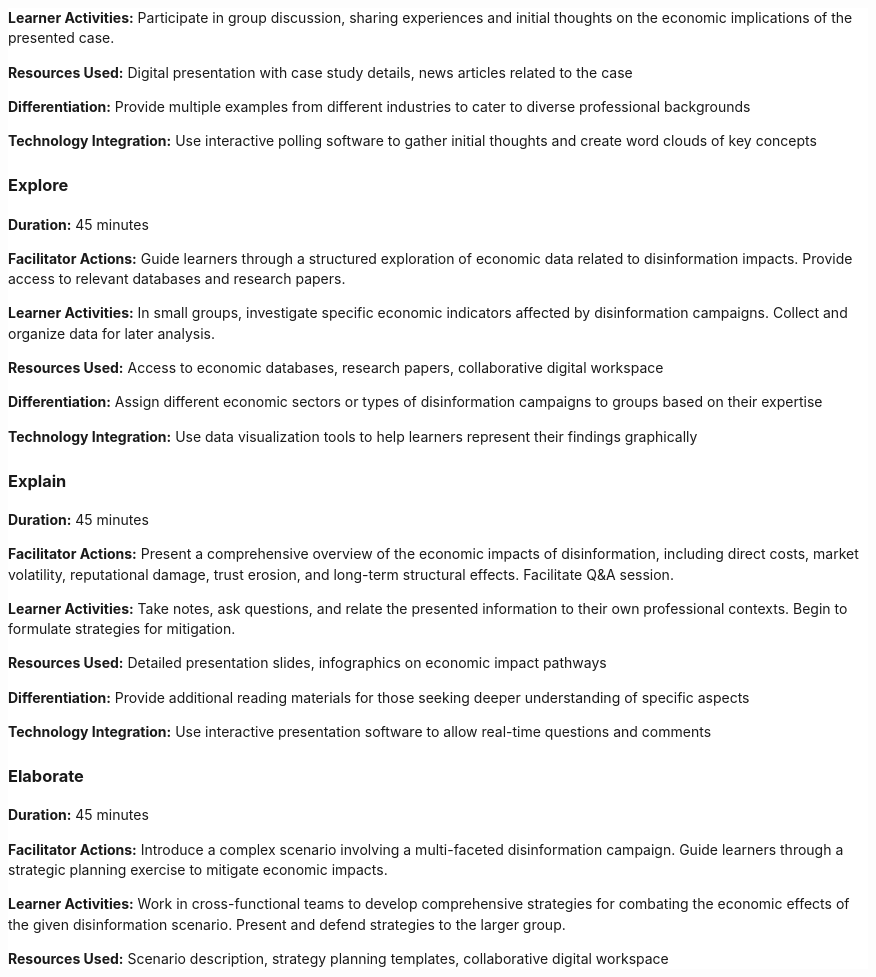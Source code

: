 **Learner Activities:** Participate in group discussion, sharing experiences and initial thoughts on the economic implications of the presented case.

**Resources Used:** Digital presentation with case study details, news articles related to the case

**Differentiation:** Provide multiple examples from different industries to cater to diverse professional backgrounds

**Technology Integration:** Use interactive polling software to gather initial thoughts and create word clouds of key concepts

### Explore
**Duration:** 45 minutes

**Facilitator Actions:** Guide learners through a structured exploration of economic data related to disinformation impacts. Provide access to relevant databases and research papers.

**Learner Activities:** In small groups, investigate specific economic indicators affected by disinformation campaigns. Collect and organize data for later analysis.

**Resources Used:** Access to economic databases, research papers, collaborative digital workspace

**Differentiation:** Assign different economic sectors or types of disinformation campaigns to groups based on their expertise

**Technology Integration:** Use data visualization tools to help learners represent their findings graphically

### Explain
**Duration:** 45 minutes

**Facilitator Actions:** Present a comprehensive overview of the economic impacts of disinformation, including direct costs, market volatility, reputational damage, trust erosion, and long-term structural effects. Facilitate Q&A session.

**Learner Activities:** Take notes, ask questions, and relate the presented information to their own professional contexts. Begin to formulate strategies for mitigation.

**Resources Used:** Detailed presentation slides, infographics on economic impact pathways

**Differentiation:** Provide additional reading materials for those seeking deeper understanding of specific aspects

**Technology Integration:** Use interactive presentation software to allow real-time questions and comments

### Elaborate
**Duration:** 45 minutes

**Facilitator Actions:** Introduce a complex scenario involving a multi-faceted disinformation campaign. Guide learners through a strategic planning exercise to mitigate economic impacts.

**Learner Activities:** Work in cross-functional teams to develop comprehensive strategies for combating the economic effects of the given disinformation scenario. Present and defend strategies to the larger group.

**Resources Used:** Scenario description, strategy planning templates, collaborative digital workspace
